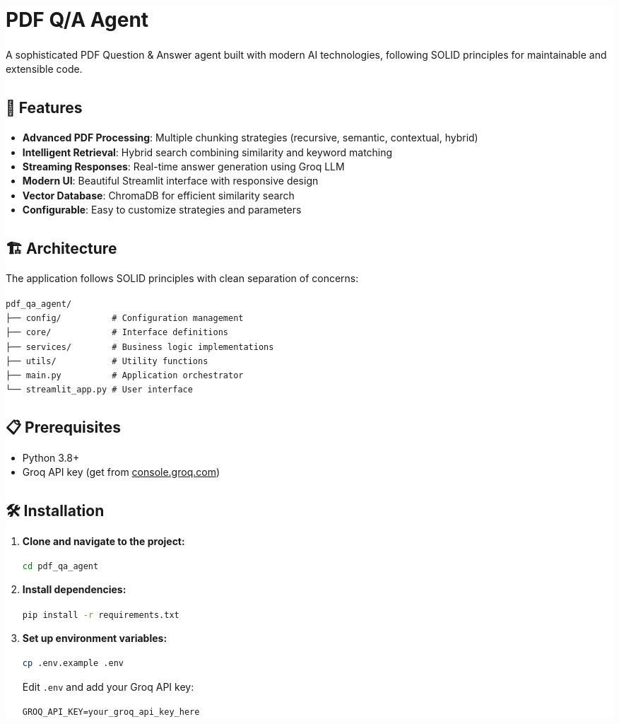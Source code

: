 # PDF Q/A Agent

A sophisticated PDF Question & Answer agent built with modern AI technologies, following SOLID principles for maintainable and extensible code.

## 🚀 Features

- **Advanced PDF Processing**: Multiple chunking strategies (recursive, semantic, contextual, hybrid)
- **Intelligent Retrieval**: Hybrid search combining similarity and keyword matching
- **Streaming Responses**: Real-time answer generation using Groq LLM
- **Modern UI**: Beautiful Streamlit interface with responsive design
- **Vector Database**: ChromaDB for efficient similarity search
- **Configurable**: Easy to customize strategies and parameters

## 🏗️ Architecture

The application follows SOLID principles with clean separation of concerns:

```
pdf_qa_agent/
├── config/          # Configuration management
├── core/            # Interface definitions
├── services/        # Business logic implementations
├── utils/           # Utility functions
├── main.py          # Application orchestrator
└── streamlit_app.py # User interface
```

## 📋 Prerequisites

- Python 3.8+
- Groq API key (get from [console.groq.com](https://console.groq.com))

## 🛠️ Installation

1. **Clone and navigate to the project:**
   ```bash
   cd pdf_qa_agent
   ```

2. **Install dependencies:**
   ```bash
   pip install -r requirements.txt
   ```

3. **Set up environment variables:**
   ```bash
   cp .env.example .env
   ```
   
   Edit `.env` and add your Groq API key:
   ```
   GROQ_API_KEY=your_groq_api_key_here
   ```
